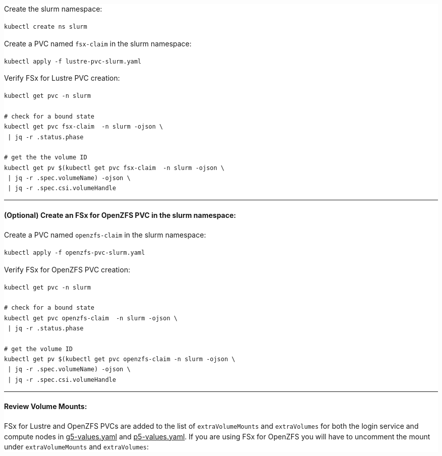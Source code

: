 Create the slurm namespace: 

```
kubectl create ns slurm
```

Create a PVC named `fsx-claim` in the slurm namespace: 

```
kubectl apply -f lustre-pvc-slurm.yaml
```

Verify FSx for Lustre PVC creation:

```
kubectl get pvc -n slurm

# check for a bound state 
kubectl get pvc fsx-claim  -n slurm -ojson \
 | jq -r .status.phase

# get the the volume ID
kubectl get pv $(kubectl get pvc fsx-claim  -n slurm -ojson \
 | jq -r .spec.volumeName) -ojson \
 | jq -r .spec.csi.volumeHandle
```
---

#### (Optional) Create an FSx for OpenZFS PVC in the slurm namespace:

Create a PVC named `openzfs-claim` in the slurm namespace: 
```
kubectl apply -f openzfs-pvc-slurm.yaml
```
Verify FSx for OpenZFS PVC creation: 
```
kubectl get pvc -n slurm

# check for a bound state 
kubectl get pvc openzfs-claim  -n slurm -ojson \
 | jq -r .status.phase

# get the volume ID
kubectl get pv $(kubectl get pvc openzfs-claim -n slurm -ojson \
 | jq -r .spec.volumeName) -ojson \
 | jq -r .spec.csi.volumeHandle
```
---
#### Review Volume Mounts:
FSx for Lustre and OpenZFS PVCs are added to the list of `extraVolumeMounts` and `extraVolumes` for both the login service and compute nodes in [g5-values.yaml](./g5/g5-values.yaml) and [p5-values.yaml](./p5/p5-values.yaml). If you are using FSx for OpenZFS you will have to uncomment the mount under `extraVolumeMounts` and `extraVolumes`: 
